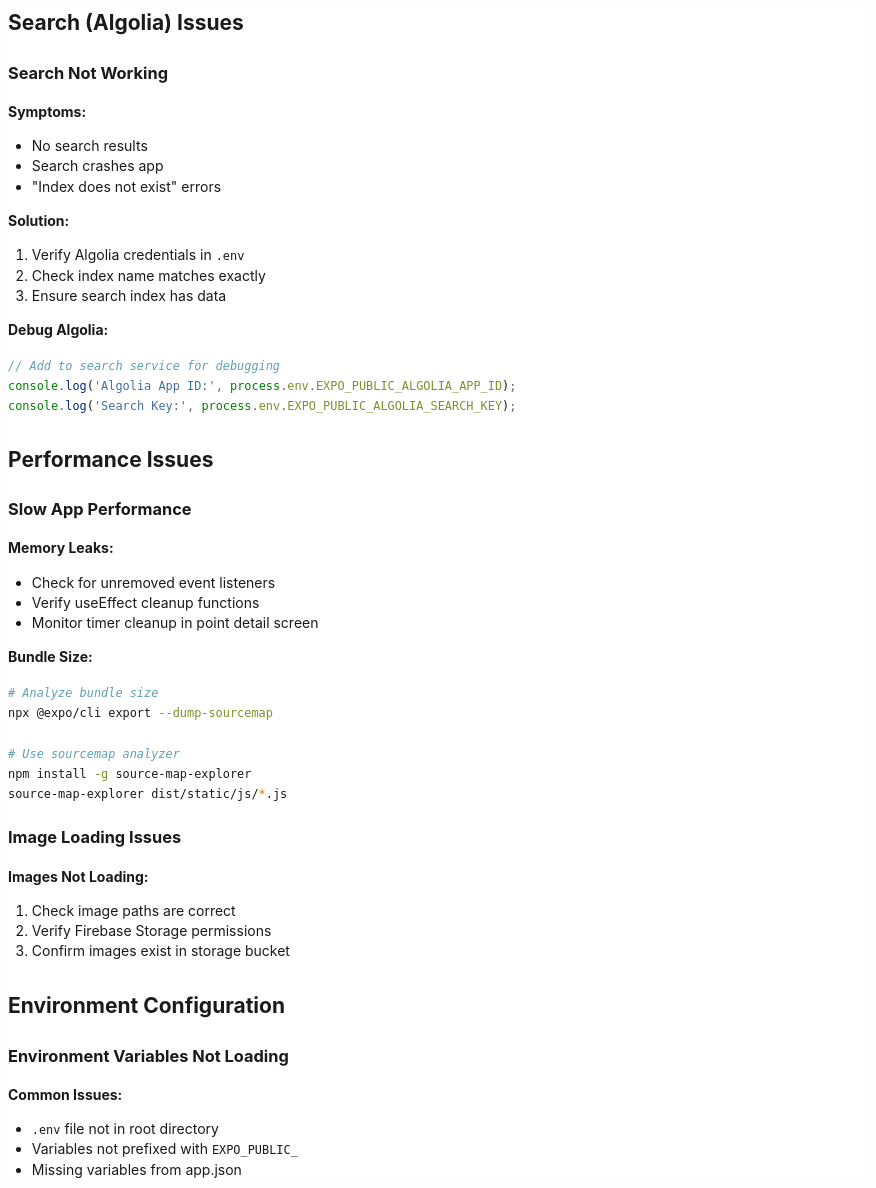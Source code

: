 ## Search (Algolia) Issues

### Search Not Working

**Symptoms:**
- No search results
- Search crashes app
- "Index does not exist" errors

**Solution:**
1. Verify Algolia credentials in `.env`
2. Check index name matches exactly
3. Ensure search index has data

**Debug Algolia:**
```typescript
// Add to search service for debugging
console.log('Algolia App ID:', process.env.EXPO_PUBLIC_ALGOLIA_APP_ID);
console.log('Search Key:', process.env.EXPO_PUBLIC_ALGOLIA_SEARCH_KEY);
```

## Performance Issues

### Slow App Performance

**Memory Leaks:**
- Check for unremoved event listeners
- Verify useEffect cleanup functions
- Monitor timer cleanup in point detail screen

**Bundle Size:**
```bash
# Analyze bundle size
npx @expo/cli export --dump-sourcemap

# Use sourcemap analyzer
npm install -g source-map-explorer
source-map-explorer dist/static/js/*.js
```

### Image Loading Issues

**Images Not Loading:**
1. Check image paths are correct
2. Verify Firebase Storage permissions
3. Confirm images exist in storage bucket

## Environment Configuration

### Environment Variables Not Loading

**Common Issues:**
- `.env` file not in root directory
- Variables not prefixed with `EXPO_PUBLIC_`
- Missing variables from app.json

